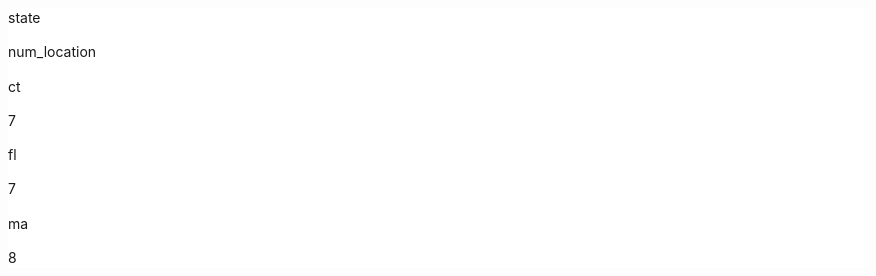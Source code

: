 state

</th>

<th style="text-align:right;">

num\_location

</th>

</tr>

</thead>

<tbody>

<tr>

<td style="text-align:left;">

ct

</td>

<td style="text-align:right;">

7

</td>

</tr>

<tr>

<td style="text-align:left;">

fl

</td>

<td style="text-align:right;">

7

</td>

</tr>

<tr>

<td style="text-align:left;">

ma

</td>

<td style="text-align:right;">

8

</td>

</tr>

<tr>
